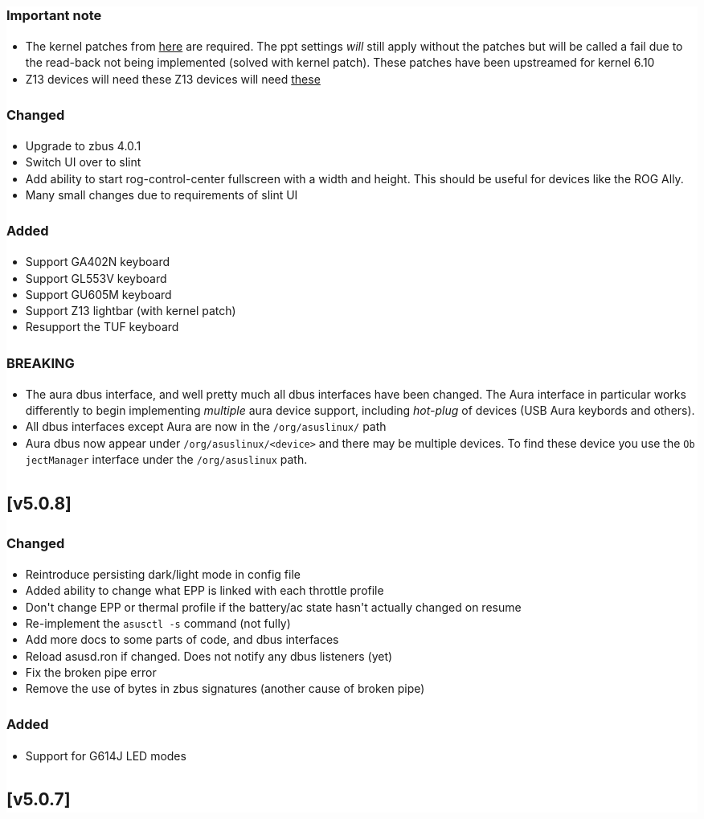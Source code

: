 ### Important note

- The kernel patches from [here](https://lore.kernel.org/platform-driver-x86/20240404001652.86207-1-luke@ljones.dev/) are required. The ppt settings _will_ still apply without the patches but will be called a fail due to the read-back not being implemented (solved with kernel patch). These patches have been upstreamed for kernel 6.10
- Z13 devices will need these Z13 devices will need [these](https://lore.kernel.org/linux-input/20240416090402.31057-1-luke@ljones.dev/T/#t)

### Changed

- Upgrade to zbus 4.0.1
- Switch UI over to slint
- Add ability to start rog-control-center fullscreen with a width and height. This should be useful for devices like the ROG Ally.
- Many small changes due to requirements of slint UI

### Added

- Support GA402N keyboard
- Support GL553V keyboard
- Support GU605M keyboard
- Support Z13 lightbar (with kernel patch)
- Resupport the TUF keyboard

### BREAKING

- The aura dbus interface, and well pretty much all dbus interfaces have been changed. The Aura interface in particular works differently to begin implementing _multiple_ aura device support, including _hot-plug_ of devices (USB Aura keybords and others).
- All dbus interfaces except Aura are now in the `/org/asuslinux/` path
- Aura dbus now appear under `/org/asuslinux/<device>` and there may be multiple devices. To find these device you use the `ObjectManager` interface under the `/org/asuslinux` path.

## [v5.0.8]

### Changed

- Reintroduce persisting dark/light mode in config file
- Added ability to change what EPP is linked with each throttle profile
- Don't change EPP or thermal profile if the battery/ac state hasn't actually changed on resume
- Re-implement the `asusctl -s` command (not fully)
- Add more docs to some parts of code, and dbus interfaces
- Reload asusd.ron if changed. Does not notify any dbus listeners (yet)
- Fix the broken pipe error
- Remove the use of bytes in zbus signatures (another cause of broken pipe)

### Added

- Support for G614J LED modes

## [v5.0.7]
